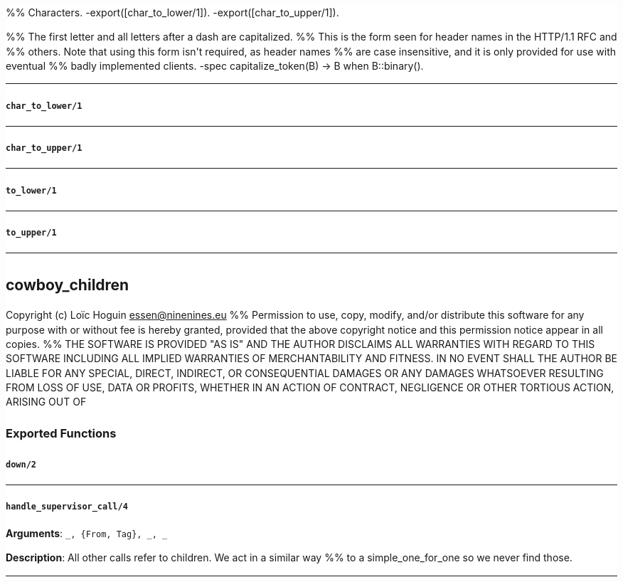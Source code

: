 %% Characters.
-export([char_to_lower/1]).
-export([char_to_upper/1]).

%% The first letter and all letters after a dash are capitalized.
%% This is the form seen for header names in the HTTP/1.1 RFC and
%% others. Note that using this form isn't required, as header names
%% are case insensitive, and it is only provided for use with eventual
%% badly implemented clients.
-spec capitalize_token(B) -> B when B::binary().

---

#### `char_to_lower/1`

---

#### `char_to_upper/1`

---

#### `to_lower/1`

---

#### `to_upper/1`

---


## cowboy_children

Copyright (c) Loïc Hoguin <essen@ninenines.eu>
%% Permission to use, copy, modify, and/or distribute this software for any
purpose with or without fee is hereby granted, provided that the above
copyright notice and this permission notice appear in all copies.
%% THE SOFTWARE IS PROVIDED "AS IS" AND THE AUTHOR DISCLAIMS ALL WARRANTIES
WITH REGARD TO THIS SOFTWARE INCLUDING ALL IMPLIED WARRANTIES OF
MERCHANTABILITY AND FITNESS. IN NO EVENT SHALL THE AUTHOR BE LIABLE FOR
ANY SPECIAL, DIRECT, INDIRECT, OR CONSEQUENTIAL DAMAGES OR ANY DAMAGES
WHATSOEVER RESULTING FROM LOSS OF USE, DATA OR PROFITS, WHETHER IN AN
ACTION OF CONTRACT, NEGLIGENCE OR OTHER TORTIOUS ACTION, ARISING OUT OF

### Exported Functions

#### `down/2`

---

#### `handle_supervisor_call/4`

**Arguments**: `_, {From, Tag}, _, _`

**Description**: All other calls refer to children. We act in a similar way
%% to a simple_one_for_one so we never find those.

---